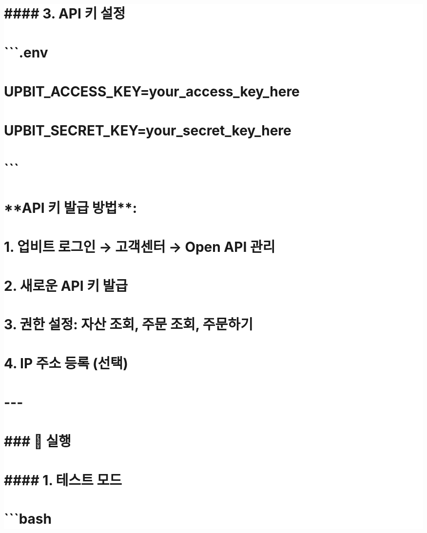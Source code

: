 # 

# \#### 3. API 키 설정

# ```.env

# UPBIT\_ACCESS\_KEY=your\_access\_key\_here

# UPBIT\_SECRET\_KEY=your\_secret\_key\_here

# ```

# 

# \*\*API 키 발급 방법\*\*:

# 1\. 업비트 로그인 → 고객센터 → Open API 관리

# 2\. 새로운 API 키 발급

# 3\. 권한 설정: 자산 조회, 주문 조회, 주문하기

# 4\. IP 주소 등록 (선택)

# 

# ---

# 

# \### 🚀 실행

# 

# \#### 1. 테스트 모드

# ```bash
